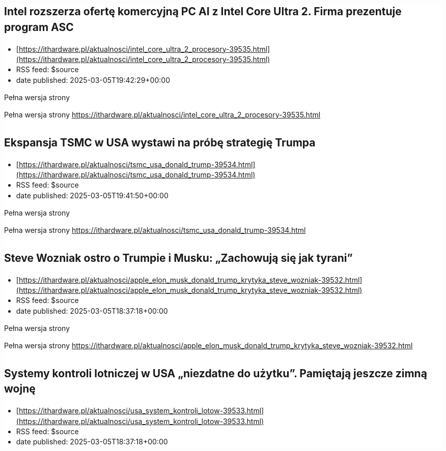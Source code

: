 ## Intel rozszerza ofertę komercyjną PC AI z Intel Core Ultra 2. Firma prezentuje program ASC
 - [https://ithardware.pl/aktualnosci/intel_core_ultra_2_procesory-39535.html](https://ithardware.pl/aktualnosci/intel_core_ultra_2_procesory-39535.html)
 - RSS feed: $source
 - date published: 2025-03-05T19:42:29+00:00

Pełna wersja strony <p xmlns:content="http://purl.org/rss/1.0/modules/content/" xmlns:wfw="http://wellformedweb.org/CommentAPI/" xmlns:dc="http://purl.org/dc/elements/1.1/" xmlns:atom="http://www.w3.org/2005/Atom" xmlns:sy="http://purl.org/rss/1.0/modules/syndication/" xmlns:slash="http://purl.org/rss/1.0/modules/slash/" xmlns:webfeeds="http://webfeeds.org/rss/1.0" xmlns:georss="http://www.georss.org/georss" xmlns:geo="http://www.w3.org/2003/01/geo/wgs84_pos#">Pełna wersja strony <a href="https://ithardware.pl/aktualnosci/intel_core_ultra_2_procesory-39535.html">https://ithardware.pl/aktualnosci/intel_core_ultra_2_procesory-39535.html</a></p>

## Ekspansja TSMC w USA wystawi na próbę strategię Trumpa
 - [https://ithardware.pl/aktualnosci/tsmc_usa_donald_trump-39534.html](https://ithardware.pl/aktualnosci/tsmc_usa_donald_trump-39534.html)
 - RSS feed: $source
 - date published: 2025-03-05T19:41:50+00:00

Pełna wersja strony <p xmlns:content="http://purl.org/rss/1.0/modules/content/" xmlns:wfw="http://wellformedweb.org/CommentAPI/" xmlns:dc="http://purl.org/dc/elements/1.1/" xmlns:atom="http://www.w3.org/2005/Atom" xmlns:sy="http://purl.org/rss/1.0/modules/syndication/" xmlns:slash="http://purl.org/rss/1.0/modules/slash/" xmlns:webfeeds="http://webfeeds.org/rss/1.0" xmlns:georss="http://www.georss.org/georss" xmlns:geo="http://www.w3.org/2003/01/geo/wgs84_pos#">Pełna wersja strony <a href="https://ithardware.pl/aktualnosci/tsmc_usa_donald_trump-39534.html">https://ithardware.pl/aktualnosci/tsmc_usa_donald_trump-39534.html</a></p>

## Steve Wozniak ostro o Trumpie i Musku: „Zachowują się jak tyrani”
 - [https://ithardware.pl/aktualnosci/apple_elon_musk_donald_trump_krytyka_steve_wozniak-39532.html](https://ithardware.pl/aktualnosci/apple_elon_musk_donald_trump_krytyka_steve_wozniak-39532.html)
 - RSS feed: $source
 - date published: 2025-03-05T18:37:18+00:00

Pełna wersja strony <p xmlns:content="http://purl.org/rss/1.0/modules/content/" xmlns:wfw="http://wellformedweb.org/CommentAPI/" xmlns:dc="http://purl.org/dc/elements/1.1/" xmlns:atom="http://www.w3.org/2005/Atom" xmlns:sy="http://purl.org/rss/1.0/modules/syndication/" xmlns:slash="http://purl.org/rss/1.0/modules/slash/" xmlns:webfeeds="http://webfeeds.org/rss/1.0" xmlns:georss="http://www.georss.org/georss" xmlns:geo="http://www.w3.org/2003/01/geo/wgs84_pos#">Pełna wersja strony <a href="https://ithardware.pl/aktualnosci/apple_elon_musk_donald_trump_krytyka_steve_wozniak-39532.html">https://ithardware.pl/aktualnosci/apple_elon_musk_donald_trump_krytyka_steve_wozniak-39532.html</a></p>

## Systemy kontroli lotniczej w USA „niezdatne do użytku”. Pamiętają jeszcze zimną wojnę
 - [https://ithardware.pl/aktualnosci/usa_system_kontroli_lotow-39533.html](https://ithardware.pl/aktualnosci/usa_system_kontroli_lotow-39533.html)
 - RSS feed: $source
 - date published: 2025-03-05T18:37:18+00:00
